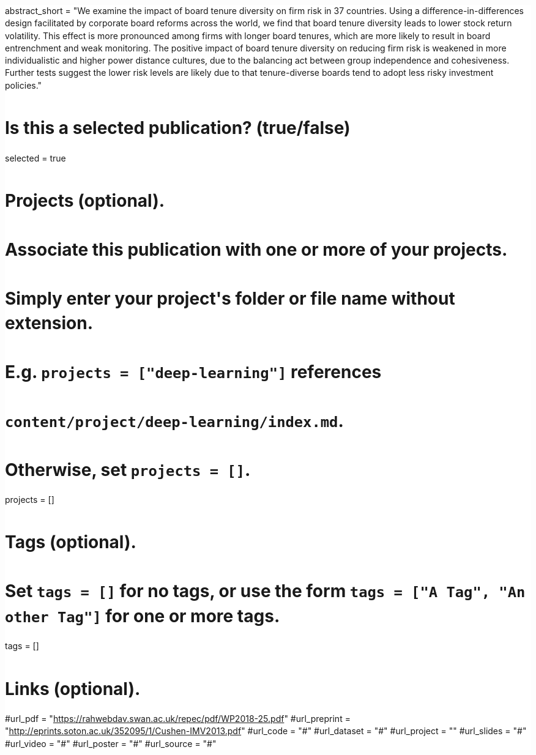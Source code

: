 abstract_short = "We examine the impact of board tenure diversity on firm risk in 37 countries. Using a difference-in-differences design facilitated by corporate board reforms across the world, we find that board tenure diversity leads to lower stock return volatility. This effect is more pronounced among firms with longer board tenures, which are more likely to result in board entrenchment and weak monitoring. The positive impact of board tenure diversity on reducing firm risk is weakened in more individualistic and higher power distance cultures, due to the balancing act between group independence and cohesiveness. Further tests suggest the lower risk levels are likely due to that tenure-diverse boards tend to adopt less risky investment policies."

# Is this a selected publication? (true/false)
selected = true

# Projects (optional).
#   Associate this publication with one or more of your projects.
#   Simply enter your project's folder or file name without extension.
#   E.g. `projects = ["deep-learning"]` references 
#   `content/project/deep-learning/index.md`.
#   Otherwise, set `projects = []`.
projects = []

# Tags (optional).
#   Set `tags = []` for no tags, or use the form `tags = ["A Tag", "Another Tag"]` for one or more tags.
tags = []

# Links (optional).
#url_pdf = "https://rahwebdav.swan.ac.uk/repec/pdf/WP2018-25.pdf"
#url_preprint = "http://eprints.soton.ac.uk/352095/1/Cushen-IMV2013.pdf"
#url_code = "#"
#url_dataset = "#"
#url_project = ""
#url_slides = "#"
#url_video = "#"
#url_poster = "#"
#url_source = "#"
